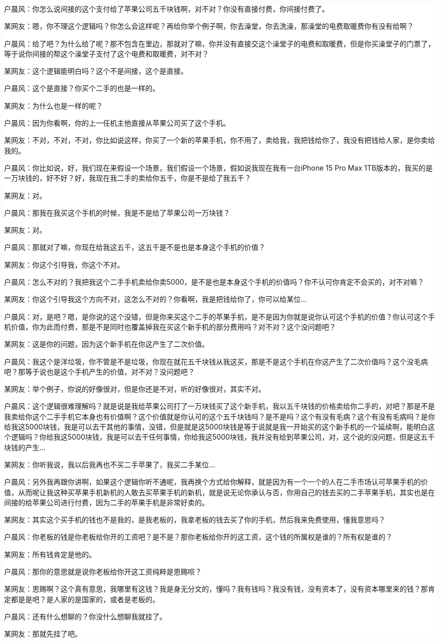 户晨风：你怎么说间接的这个支付给了苹果公司五千块钱啊，对不对？你没有直接付费，你间接付费了。

某网友：嗯，你不理这个逻辑吗？你怎么会这样呢？再给你举个例子啊，你去澡堂，你去洗澡，那澡堂的电费取暖费你有没有给啊？

户晨风：给了吧？为什么给了呢？那不包含在里边，那就对了嘛，你并没有直接交这个澡堂子的电费和取暖费，但是你买澡堂子的门票了，等于说你间接的帮这个澡堂子支付了这个电费和取暖费，对不对？

某网友：这个逻辑能明白吗？这个不是间接，这个是直接。

户晨风：这个是直接？你买个二手的也是一样的。

某网友：为什么也是一样的呢？

户晨风：因为你看啊，你的上一任机主他直接从苹果公司买了这个手机。

某网友：不对，不对，不对，你比如说这样，你买了一个新的苹果手机，你不用了，卖给我，我把钱给你了，我没有把钱给人家，是你卖给我的。

户晨风：你比如说，好，我们现在来假设一个场景，我们假设一个场景，假如说我现在我有一台iPhone 15 Pro Max 1TB版本的，我买的是一万块钱的，好不好？好，我现在我二手的卖给你五千，你是不是给了我五千？

某网友：对。

户晨风：那我在我买这个手机的时候，我是不是给了苹果公司一万块钱？

某网友：对。

户晨风：那就对了嘛，你现在给我这五千，这五千是不是也是本身这个手机的价值？

某网友：你这个引导我，你这个不对。

户晨风：怎么不对的？我把我这个二手手机卖给你卖5000，是不是也是本身这个手机的价值吗？你不认可你肯定不会买的，对不对嘛？

某网友：你这个引导我这个方向不对，这怎么不对的？你看啊，我是把钱给你了，你可以给某位...

户晨风：对，是吧？嗯，是你说的这个没错，但是你来买这个二手的苹果手机，是不是因为你就是说你认可这个手机的价值？你认可这个手机价值，你为此而付费，那是不是同时也覆盖掉我在买这个新手机的部分费用吗？对不对？这个没问题吧？

某网友：这是你的问题，因为这个新手机在你这产生了二次价值。

户晨风：我这个是洋垃圾，你不管是不是垃圾，你现在就花五千块钱从我这买，那是不是这个手机在你这产生了二次价值吗？这个没毛病吧？那等于说也是这个手机产生的价值，对不对？没问题吧？

某网友：举个例子，你说的好像很对，但是你还是不对，听的好像很对，其实不对。

户晨风：这个逻辑很难理解吗？就是说是我给苹果公司打了一万块钱买了这个新手机，我以五千块钱的价格卖给你二手的，对吧？那是不是我卖给你这个二手手机它本身也有价值啊？这个价值就是你认可的这个五千块钱吗？是不是吗？这个有没有毛病？这个有没有毛病吗？是你给我这5000块钱，我是可以去干其他的事情，没错，但是就是这5000块钱是等于说就是我一开始买的这个新手机的一个延续啊，能明白这个逻辑吗？你给我这5000块钱，我是可以去干任何事情，你给我这5000块钱，我并没有给到苹果公司，对，这个说的没问题，但是这五千块钱的产生...

某网友：你听我说，我以后我再也不买二手苹果了，我买二手某位...

户晨风：另外我再跟你讲啊，如果这个逻辑你听不通呢，我再换个方式给你解释，就是因为有一个一个的人在二手市场认可苹果手机的价值，从而呢让我这种买苹果手机新机的人敢去买苹果手机的新机，就是说无论你承认与否，你用自己的钱去买的二手苹果手机，其实也是在间接的给苹果公司进行付费，因为二手的苹果手机是非常好卖的。

某网友：其实这个买手机的钱也不是我的，是我老板的，我拿老板的钱去买了你的手机，然后我来免费使用，懂我意思吗？

户晨风：你老板的钱是你老板给你开的工资吧？是不是？那你老板给你开的这工资，这个钱的所属权是谁的？所有权是谁的？

某网友：所有钱肯定是他的。

户晨风：那你的意思就是说你老板给你开这工资纯粹是恩赐呗？

某网友：恩赐啊？这个真有意思，我哪里有这钱？我是身无分文的，懂吗？我有钱吗？我没有钱，没有资本了，没有资本哪里来的钱？那肯定都是是吧？是人家的是国家的，或者是老板的。

户晨风：还有什么想聊的？你没什么想聊我就挂了。

某网友：那就先挂了吧。
